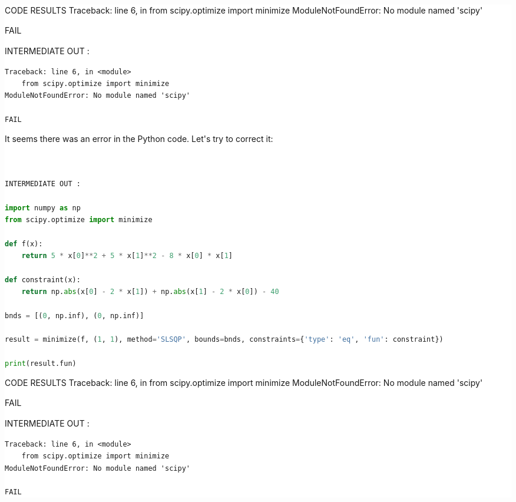 ```python
```

CODE RESULTS Traceback: line 6, in <module>
    from scipy.optimize import minimize
ModuleNotFoundError: No module named 'scipy'

FAIL


INTERMEDIATE OUT :
```output
Traceback: line 6, in <module>
    from scipy.optimize import minimize
ModuleNotFoundError: No module named 'scipy'

FAIL

```

It seems there was an error in the Python code. Let's try to correct it:

```python


INTERMEDIATE OUT :

import numpy as np
from scipy.optimize import minimize

def f(x):
    return 5 * x[0]**2 + 5 * x[1]**2 - 8 * x[0] * x[1]

def constraint(x):
    return np.abs(x[0] - 2 * x[1]) + np.abs(x[1] - 2 * x[0]) - 40

bnds = [(0, np.inf), (0, np.inf)]

result = minimize(f, (1, 1), method='SLSQP', bounds=bnds, constraints={'type': 'eq', 'fun': constraint})

print(result.fun)
```

CODE RESULTS Traceback: line 6, in <module>
    from scipy.optimize import minimize
ModuleNotFoundError: No module named 'scipy'

FAIL


INTERMEDIATE OUT :
```output
Traceback: line 6, in <module>
    from scipy.optimize import minimize
ModuleNotFoundError: No module named 'scipy'

FAIL

```
